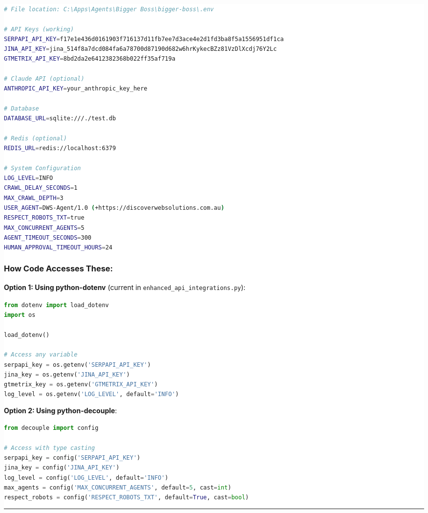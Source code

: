 ```bash
# File location: C:\Apps\Agents\Bigger Boss\bigger-boss\.env

# API Keys (working)
SERPAPI_API_KEY=f17e1e436d0161903f716137d11fb7ee7d3ace4e2d1fd3ba8f5a1556951df1ca
JINA_API_KEY=jina_514f8a7dcd084fa6a78700d87190d682w6hrKykecBZz81VzDlXcdj76Y2Lc
GTMETRIX_API_KEY=8bd2da2e6412382368b022ff35af719a

# Claude API (optional)
ANTHROPIC_API_KEY=your_anthropic_key_here

# Database
DATABASE_URL=sqlite:///./test.db

# Redis (optional)
REDIS_URL=redis://localhost:6379

# System Configuration
LOG_LEVEL=INFO
CRAWL_DELAY_SECONDS=1
MAX_CRAWL_DEPTH=3
USER_AGENT=DWS-Agent/1.0 (+https://discoverwebsolutions.com.au)
RESPECT_ROBOTS_TXT=true
MAX_CONCURRENT_AGENTS=5
AGENT_TIMEOUT_SECONDS=300
HUMAN_APPROVAL_TIMEOUT_HOURS=24
```

### How Code Accesses These:

**Option 1: Using python-dotenv** (current in `enhanced_api_integrations.py`):
```python
from dotenv import load_dotenv
import os

load_dotenv()

# Access any variable
serpapi_key = os.getenv('SERPAPI_API_KEY')
jina_key = os.getenv('JINA_API_KEY')
gtmetrix_key = os.getenv('GTMETRIX_API_KEY')
log_level = os.getenv('LOG_LEVEL', default='INFO')
```

**Option 2: Using python-decouple**:
```python
from decouple import config

# Access with type casting
serpapi_key = config('SERPAPI_API_KEY')
jina_key = config('JINA_API_KEY')
log_level = config('LOG_LEVEL', default='INFO')
max_agents = config('MAX_CONCURRENT_AGENTS', default=5, cast=int)
respect_robots = config('RESPECT_ROBOTS_TXT', default=True, cast=bool)
```

---